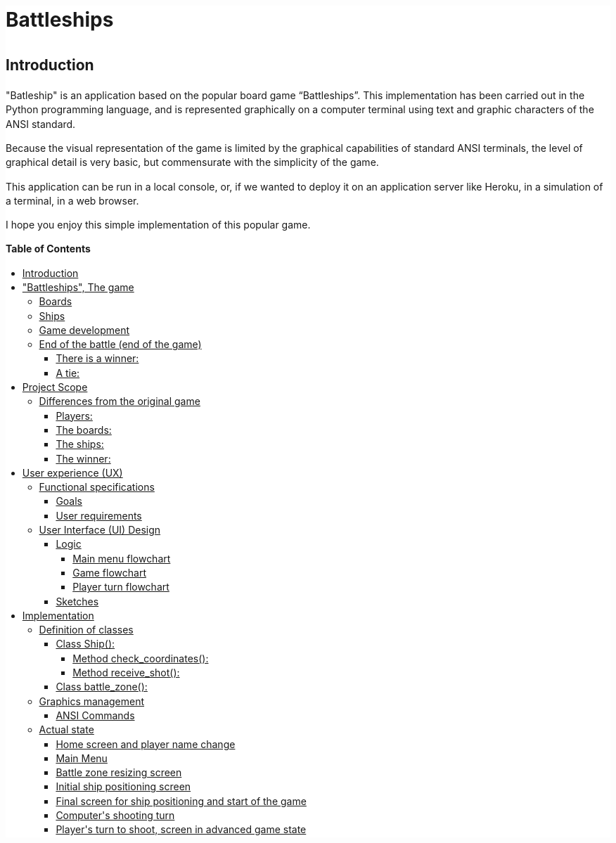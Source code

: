 # **Battleships**

## Introduction

"Batleship" is an application based on the popular board game
“Battleships”. This implementation has been carried out in the Python
programming language, and is represented graphically on a computer
terminal using text and graphic characters of the ANSI standard.

Because the visual representation of the game is limited by the
graphical capabilities of standard ANSI terminals, the level of
graphical detail is very basic, but commensurate with the simplicity of
the game.

This application can be run in a local console, or, if we wanted to
deploy it on an application server like Heroku, in a simulation of a
terminal, in a web browser.

I hope you enjoy this simple implementation of this popular game.

**Table of Contents**

* [Introduction](#__RefHeading___Toc10007_2330999021)
* ["Battleships", The game](#battleships-the-game)
  * [Boards](#boards)
  * [Ships](#ships)
  * [Game development](#game-development)
  * [End of the battle (end of the game)](#end-of-the-battle-end-of-the-game)
    * [There is a winner:](#there-is-a-winner)
    * [A tie:](#a-tie)
* [Project Scope](#project-scope)
  * [Differences from the original game](#differences-from-the-original-game)
    * [Players:](#players)
    * [The boards:](#the-boards)
    * [The ships:](#the-ships)
    * [The winner:](#the-winner)
* [User experience (UX)](#user-experience-ux)
  * [Functional specifications](#functional-specifications)
    * [Goals](#goals)
    * [User requirements](#user-requirements)
  * [User Interface (UI) Design](#user-interface-ui-design)
    * [Logic](#logic)
      * [Main menu flowchart](#main-menu-flowchart)
      * [Game flowchart](#game-flowchart)
      * [Player turn flowchart](#player-turn-flowchart)
    * [Sketches](#sketches)
* [Implementation](#implementation)
  * [Definition of classes](#definition-of-classes)
    * [Class Ship():](#class-ship)
      * [Method check\_coordinates():](#method-check_coordinates)
      * [Method receive\_shot():](#method-receive_shot)
    * [Class battle\_zone():](#class-battle_zone)
  * [Graphics management](#graphics-management)
    * [ANSI Commands](#ansi-commands)
  * [Actual state](#actual-state)
    * [Home screen and player name change](#home-screen-and-player-name-change)
    * [Main Menu](#main-menu)
    * [Battle zone resizing screen](#battle-zone-resizing-screen)
    * [Initial ship positioning screen](#initial-ship-positioning-screen)
    * [Final screen for ship positioning and start of the game](#final-screen-for-ship-positioning-and-start-of-the-game)
    * [Computer's shooting turn](#computers-shooting-turn)
    * [Player's turn to shoot, screen in advanced game state](#players-turn-to-shoot-screen-in-advanced-game-state)